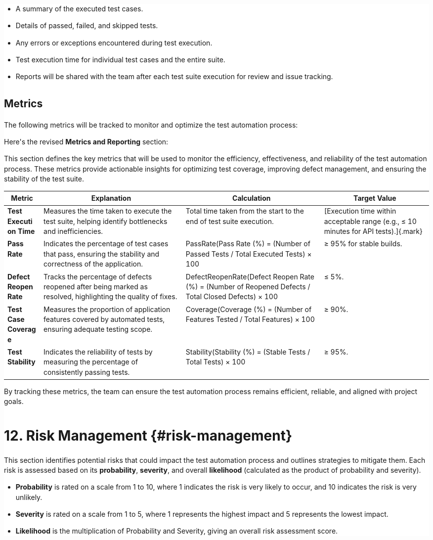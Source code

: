   - A summary of the executed test cases.

  - Details of passed, failed, and skipped tests.

  - Any errors or exceptions encountered during test execution.

  - Test execution time for individual test cases and the entire suite.

- Reports will be shared with the team after each test suite execution
  for review and issue tracking.

## Metrics

The following metrics will be tracked to monitor and optimize the test
automation process:

Here's the revised **Metrics and Reporting** section:

This section defines the key metrics that will be used to monitor the
efficiency, effectiveness, and reliability of the test automation
process. These metrics provide actionable insights for optimizing test
coverage, improving defect management, and ensuring the stability of the
test suite.

| **Metric**              | **Explanation**                                                                                              | **Calculation**                                                                                     | **Target Value**                                                                    |
|-------------------------|--------------------------------------------------------------------------------------------------------------|-----------------------------------------------------------------------------------------------------|-------------------------------------------------------------------------------------|
| **Test Execution Time** | Measures the time taken to execute the test suite, helping identify bottlenecks and inefficiencies.          | Total time taken from the start to the end of test suite execution.                                 | [Execution time within acceptable range (e.g., ≤ 10 minutes for API tests).]{.mark} |
| **Pass Rate**           | Indicates the percentage of test cases that pass, ensuring the stability and correctness of the application. | PassRate(Pass Rate (%) = (Number of Passed Tests / Total Executed Tests) × 100                      | ≥ 95% for stable builds.                                                            |
| **Defect Reopen Rate**  | Tracks the percentage of defects reopened after being marked as resolved, highlighting the quality of fixes. | DefectReopenRate(Defect Reopen Rate (%) = (Number of Reopened Defects / Total Closed Defects) × 100 | ≤ 5%.                                                                               |
| **Test Case Coverage**  | Measures the proportion of application features covered by automated tests, ensuring adequate testing scope. | Coverage(Coverage (%) = (Number of Features Tested / Total Features) × 100                          | ≥ 90%.                                                                              |
| **Test Stability**      | Indicates the reliability of tests by measuring the percentage of consistently passing tests.                | Stability(Stability (%) = (Stable Tests / Total Tests) × 100                                        | ≥ 95%.                                                                              |

By tracking these metrics, the team can ensure the test automation
process remains efficient, reliable, and aligned with project goals.

# 12. Risk Management {#risk-management}

This section identifies potential risks that could impact the test
automation process and outlines strategies to mitigate them. Each risk
is assessed based on its **probability**, **severity**, and overall
**likelihood** (calculated as the product of probability and severity).

- **Probability** is rated on a scale from 1 to 10, where 1 indicates
  the risk is very likely to occur, and 10 indicates the risk is very
  unlikely.

- **Severity** is rated on a scale from 1 to 5, where 1 represents the
  highest impact and 5 represents the lowest impact.

- **Likelihood** is the multiplication of Probability and Severity,
  giving an overall risk assessment score.
